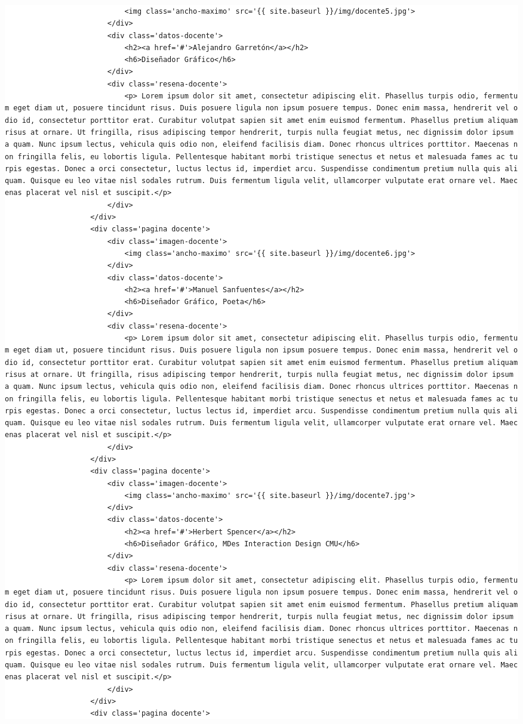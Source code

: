 								<img class='ancho-maximo' src='{{ site.baseurl }}/img/docente5.jpg'>
							</div>
							<div class='datos-docente'>
								<h2><a href='#'>Alejandro Garretón</a></h2>
								<h6>Diseñador Gráfico</h6>
							</div>
							<div class='resena-docente'>
								<p> Lorem ipsum dolor sit amet, consectetur adipiscing elit. Phasellus turpis odio, fermentum eget diam ut, posuere tincidunt risus. Duis posuere ligula non ipsum posuere tempus. Donec enim massa, hendrerit vel odio id, consectetur porttitor erat. Curabitur volutpat sapien sit amet enim euismod fermentum. Phasellus pretium aliquam risus at ornare. Ut fringilla, risus adipiscing tempor hendrerit, turpis nulla feugiat metus, nec dignissim dolor ipsum a quam. Nunc ipsum lectus, vehicula quis odio non, eleifend facilisis diam. Donec rhoncus ultrices porttitor. Maecenas non fringilla felis, eu lobortis ligula. Pellentesque habitant morbi tristique senectus et netus et malesuada fames ac turpis egestas. Donec a orci consectetur, luctus lectus id, imperdiet arcu. Suspendisse condimentum pretium nulla quis aliquam. Quisque eu leo vitae nisl sodales rutrum. Duis fermentum ligula velit, ullamcorper vulputate erat ornare vel. Maecenas placerat vel nisl et suscipit.</p>
							</div>
						</div>
						<div class='pagina docente'>
							<div class='imagen-docente'>
								<img class='ancho-maximo' src='{{ site.baseurl }}/img/docente6.jpg'>
							</div>
							<div class='datos-docente'>
								<h2><a href='#'>Manuel Sanfuentes</a></h2>
								<h6>Diseñador Gráfico, Poeta</h6>
							</div>
							<div class='resena-docente'>
								<p> Lorem ipsum dolor sit amet, consectetur adipiscing elit. Phasellus turpis odio, fermentum eget diam ut, posuere tincidunt risus. Duis posuere ligula non ipsum posuere tempus. Donec enim massa, hendrerit vel odio id, consectetur porttitor erat. Curabitur volutpat sapien sit amet enim euismod fermentum. Phasellus pretium aliquam risus at ornare. Ut fringilla, risus adipiscing tempor hendrerit, turpis nulla feugiat metus, nec dignissim dolor ipsum a quam. Nunc ipsum lectus, vehicula quis odio non, eleifend facilisis diam. Donec rhoncus ultrices porttitor. Maecenas non fringilla felis, eu lobortis ligula. Pellentesque habitant morbi tristique senectus et netus et malesuada fames ac turpis egestas. Donec a orci consectetur, luctus lectus id, imperdiet arcu. Suspendisse condimentum pretium nulla quis aliquam. Quisque eu leo vitae nisl sodales rutrum. Duis fermentum ligula velit, ullamcorper vulputate erat ornare vel. Maecenas placerat vel nisl et suscipit.</p>
							</div>
						</div>
						<div class='pagina docente'>
							<div class='imagen-docente'>
								<img class='ancho-maximo' src='{{ site.baseurl }}/img/docente7.jpg'>
							</div>
							<div class='datos-docente'>
								<h2><a href='#'>Herbert Spencer</a></h2>
								<h6>Diseñador Gráfico, MDes Interaction Design CMU</h6>
							</div>
							<div class='resena-docente'>
								<p> Lorem ipsum dolor sit amet, consectetur adipiscing elit. Phasellus turpis odio, fermentum eget diam ut, posuere tincidunt risus. Duis posuere ligula non ipsum posuere tempus. Donec enim massa, hendrerit vel odio id, consectetur porttitor erat. Curabitur volutpat sapien sit amet enim euismod fermentum. Phasellus pretium aliquam risus at ornare. Ut fringilla, risus adipiscing tempor hendrerit, turpis nulla feugiat metus, nec dignissim dolor ipsum a quam. Nunc ipsum lectus, vehicula quis odio non, eleifend facilisis diam. Donec rhoncus ultrices porttitor. Maecenas non fringilla felis, eu lobortis ligula. Pellentesque habitant morbi tristique senectus et netus et malesuada fames ac turpis egestas. Donec a orci consectetur, luctus lectus id, imperdiet arcu. Suspendisse condimentum pretium nulla quis aliquam. Quisque eu leo vitae nisl sodales rutrum. Duis fermentum ligula velit, ullamcorper vulputate erat ornare vel. Maecenas placerat vel nisl et suscipit.</p>
							</div>
						</div>
						<div class='pagina docente'>